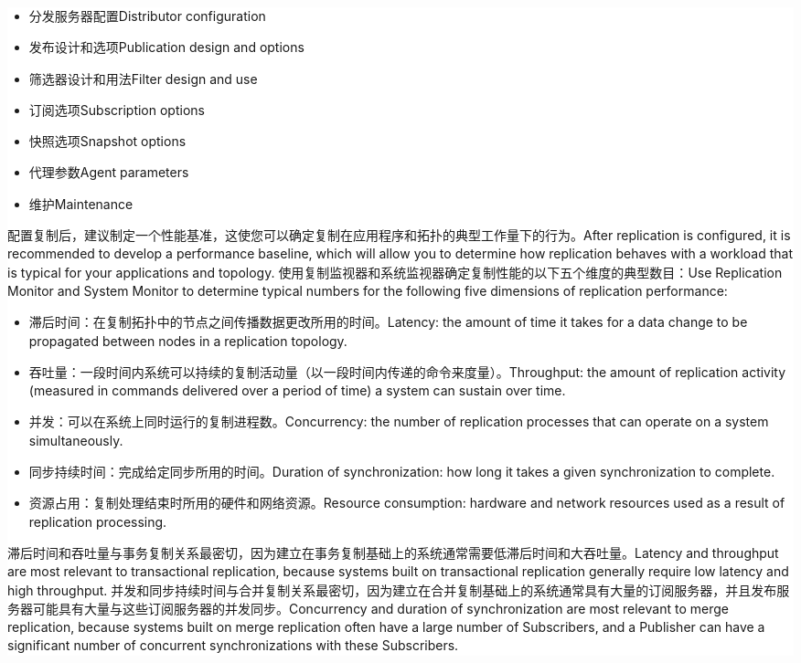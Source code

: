 -   <span data-ttu-id="596c0-142">分发服务器配置</span><span class="sxs-lookup"><span data-stu-id="596c0-142">Distributor configuration</span></span>  
  
-   <span data-ttu-id="596c0-143">发布设计和选项</span><span class="sxs-lookup"><span data-stu-id="596c0-143">Publication design and options</span></span>  
  
-   <span data-ttu-id="596c0-144">筛选器设计和用法</span><span class="sxs-lookup"><span data-stu-id="596c0-144">Filter design and use</span></span>  
  
-   <span data-ttu-id="596c0-145">订阅选项</span><span class="sxs-lookup"><span data-stu-id="596c0-145">Subscription options</span></span>  
  
-   <span data-ttu-id="596c0-146">快照选项</span><span class="sxs-lookup"><span data-stu-id="596c0-146">Snapshot options</span></span>  
  
-   <span data-ttu-id="596c0-147">代理参数</span><span class="sxs-lookup"><span data-stu-id="596c0-147">Agent parameters</span></span>  
  
-   <span data-ttu-id="596c0-148">维护</span><span class="sxs-lookup"><span data-stu-id="596c0-148">Maintenance</span></span>  
  
 <span data-ttu-id="596c0-149">配置复制后，建议制定一个性能基准，这使您可以确定复制在应用程序和拓扑的典型工作量下的行为。</span><span class="sxs-lookup"><span data-stu-id="596c0-149">After replication is configured, it is recommended to develop a performance baseline, which will allow you to determine how replication behaves with a workload that is typical for your applications and topology.</span></span> <span data-ttu-id="596c0-150">使用复制监视器和系统监视器确定复制性能的以下五个维度的典型数目：</span><span class="sxs-lookup"><span data-stu-id="596c0-150">Use Replication Monitor and System Monitor to determine typical numbers for the following five dimensions of replication performance:</span></span>  
  
-   <span data-ttu-id="596c0-151">滞后时间：在复制拓扑中的节点之间传播数据更改所用的时间。</span><span class="sxs-lookup"><span data-stu-id="596c0-151">Latency: the amount of time it takes for a data change to be propagated between nodes in a replication topology.</span></span>  
  
-   <span data-ttu-id="596c0-152">吞吐量：一段时间内系统可以持续的复制活动量（以一段时间内传递的命令来度量）。</span><span class="sxs-lookup"><span data-stu-id="596c0-152">Throughput: the amount of replication activity (measured in commands delivered over a period of time) a system can sustain over time.</span></span>  
  
-   <span data-ttu-id="596c0-153">并发：可以在系统上同时运行的复制进程数。</span><span class="sxs-lookup"><span data-stu-id="596c0-153">Concurrency: the number of replication processes that can operate on a system simultaneously.</span></span>  
  
-   <span data-ttu-id="596c0-154">同步持续时间：完成给定同步所用的时间。</span><span class="sxs-lookup"><span data-stu-id="596c0-154">Duration of synchronization: how long it takes a given synchronization to complete.</span></span>  
  
-   <span data-ttu-id="596c0-155">资源占用：复制处理结束时所用的硬件和网络资源。</span><span class="sxs-lookup"><span data-stu-id="596c0-155">Resource consumption: hardware and network resources used as a result of replication processing.</span></span>  
  
 <span data-ttu-id="596c0-156">滞后时间和吞吐量与事务复制关系最密切，因为建立在事务复制基础上的系统通常需要低滞后时间和大吞吐量。</span><span class="sxs-lookup"><span data-stu-id="596c0-156">Latency and throughput are most relevant to transactional replication, because systems built on transactional replication generally require low latency and high throughput.</span></span> <span data-ttu-id="596c0-157">并发和同步持续时间与合并复制关系最密切，因为建立在合并复制基础上的系统通常具有大量的订阅服务器，并且发布服务器可能具有大量与这些订阅服务器的并发同步。</span><span class="sxs-lookup"><span data-stu-id="596c0-157">Concurrency and duration of synchronization are most relevant to merge replication, because systems built on merge replication often have a large number of Subscribers, and a Publisher can have a significant number of concurrent synchronizations with these Subscribers.</span></span>  
  